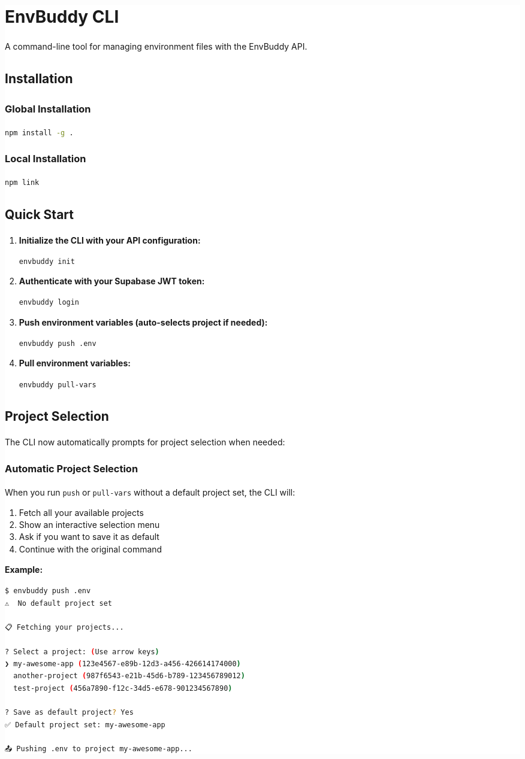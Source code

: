 # EnvBuddy CLI

A command-line tool for managing environment files with the EnvBuddy API.

## Installation

### Global Installation
```bash
npm install -g .
```

### Local Installation
```bash
npm link
```

## Quick Start

1. **Initialize the CLI with your API configuration:**
   ```bash
   envbuddy init
   ```

2. **Authenticate with your Supabase JWT token:**
   ```bash
   envbuddy login
   ```

3. **Push environment variables (auto-selects project if needed):**
   ```bash
   envbuddy push .env
   ```

4. **Pull environment variables:**
   ```bash
   envbuddy pull-vars
   ```

## Project Selection

The CLI now automatically prompts for project selection when needed:

### Automatic Project Selection
When you run `push` or `pull-vars` without a default project set, the CLI will:
1. Fetch all your available projects
2. Show an interactive selection menu
3. Ask if you want to save it as default
4. Continue with the original command

**Example:**
```bash
$ envbuddy push .env
⚠️  No default project set

📋 Fetching your projects...

? Select a project: (Use arrow keys)
❯ my-awesome-app (123e4567-e89b-12d3-a456-426614174000)
  another-project (987f6543-e21b-45d6-b789-123456789012)
  test-project (456a7890-f12c-34d5-e678-901234567890)

? Save as default project? Yes
✅ Default project set: my-awesome-app

📤 Pushing .env to project my-awesome-app...
```